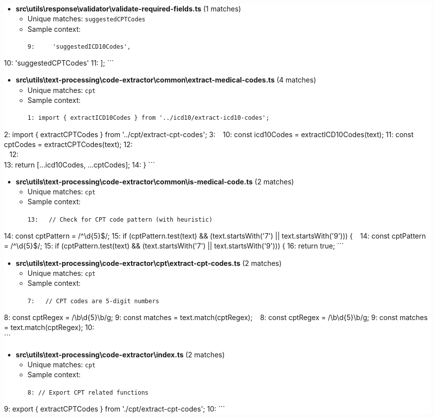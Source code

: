 - **src\utils\response\validator\validate-required-fields.ts** (1 matches)
  - Unique matches: `suggestedCPTCodes`
  - Sample context:
    ```
    9:     'suggestedICD10Codes',
10:     'suggestedCPTCodes'
11:   ];
    ```
- **src\utils\text-processing\code-extractor\common\extract-medical-codes.ts** (4 matches)
  - Unique matches: `cpt`
  - Sample context:
    ```
    1: import { extractICD10Codes } from '../icd10/extract-icd10-codes';
2: import { extractCPTCodes } from '../cpt/extract-cpt-codes';
3: 
    ```
    ```
    10:   const icd10Codes = extractICD10Codes(text);
11:   const cptCodes = extractCPTCodes(text);
12:   
    ```
    ```
    12:   
13:   return [...icd10Codes, ...cptCodes];
14: }
    ```
- **src\utils\text-processing\code-extractor\common\is-medical-code.ts** (2 matches)
  - Unique matches: `cpt`
  - Sample context:
    ```
    13:   // Check for CPT code pattern (with heuristic)
14:   const cptPattern = /^\d{5}$/;
15:   if (cptPattern.test(text) && (text.startsWith('7') || text.startsWith('9'))) {
    ```
    ```
    14:   const cptPattern = /^\d{5}$/;
15:   if (cptPattern.test(text) && (text.startsWith('7') || text.startsWith('9'))) {
16:     return true;
    ```
- **src\utils\text-processing\code-extractor\cpt\extract-cpt-codes.ts** (2 matches)
  - Unique matches: `cpt`
  - Sample context:
    ```
    7:   // CPT codes are 5-digit numbers
8:   const cptRegex = /\b\d{5}\b/g;
9:   const matches = text.match(cptRegex);
    ```
    ```
    8:   const cptRegex = /\b\d{5}\b/g;
9:   const matches = text.match(cptRegex);
10:   
    ```
- **src\utils\text-processing\code-extractor\index.ts** (2 matches)
  - Unique matches: `cpt`
  - Sample context:
    ```
    8: // Export CPT related functions
9: export { extractCPTCodes } from './cpt/extract-cpt-codes';
10: 
    ```
